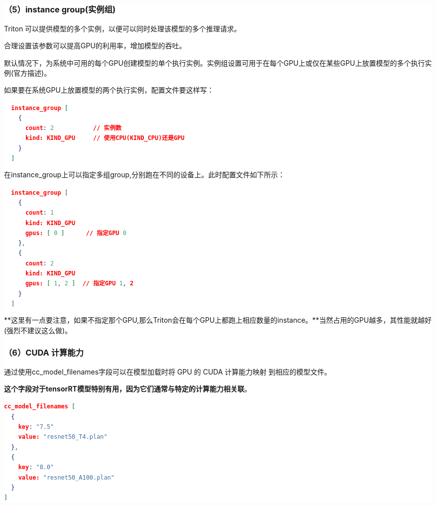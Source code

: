 ### （5）instance group(实例组)

Triton 可以提供模型的多个实例，以便可以同时处理该模型的多个推理请求。

合理设置该参数可以提高GPU的利用率，增加模型的吞吐。

默认情况下，为系统中可用的每个GPU创建模型的单个执行实例。实例组设置可用于在每个GPU上或仅在某些GPU上放置模型的多个执行实例(官方描述)。

如果要在系统GPU上放置模型的两个执行实例，配置文件要这样写：

```json
  instance_group [
    {
      count: 2           // 实例数
      kind: KIND_GPU     // 使用CPU(KIND_CPU)还是GPU
    }
  ]
```

在instance_group上可以指定多组group,分别跑在不同的设备上。此时配置文件如下所示：

```json
  instance_group [
    {
      count: 1
      kind: KIND_GPU
      gpus: [ 0 ]      // 指定GPU 0
    },
    {
      count: 2
      kind: KIND_GPU
      gpus: [ 1, 2 ]  // 指定GPU 1, 2
    }
  ]
```

**这里有一点要注意，如果不指定那个GPU,那么Triton会在每个GPU上都跑上相应数量的instance。**当然占用的GPU越多，其性能就越好(强烈不建议这么做)。

### （6）CUDA 计算能力

通过使用cc_model_filenames字段可以在模型加载时将 GPU 的 CUDA 计算能力映射 到相应的模型文件。

**这个字段对于tensorRT模型特别有用，因为它们通常与特定的计算能力相关联**。

```json
cc_model_filenames [
  {
    key: "7.5"
    value: "resnet50_T4.plan"
  },
  {
    key: "8.0"
    value: "resnet50_A100.plan"
  }
]
```
